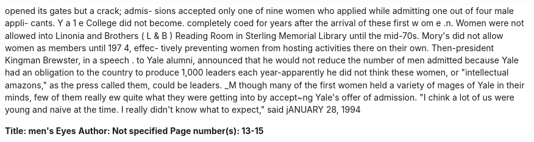opened 
its 
gates but a 
crack; admis-
sions 
accepted only 
one of nine 
women who 
applied while 
admitting one 
out of four 
male appli-
cants. 
Y a 1 e 
College did 
not become. 
completely 
coed for years 
after 
the 
arrival 
of 
these 
first 
w om e .n. 
Women were 
not allowed 
into 
Linonia and 
Brothers 
( L & B ) 
Reading 
Room in Sterling Memorial Library until the mid-70s. 
Mory's did not allow women as members until 197 4, effec-
tively preventing women from hosting activities there on 
their own. Then-president Kingman Brewster, in a speech . 
to Yale alumni, announced that he would not reduce the 
number of men admitted because Yale had an obligation to 
the country to produce 1,000 leaders each year-apparently 
he did not think these women, or "intellectual amazons," as 
the press called them, could be leaders. 
_M
though many of the first women held a variety of 
mages of Yale in their minds, few of them really 
ew quite what they were getting into by accept~ng 
Yale's offer of admission. "I chink a lot of us were young and 
naive at the time. I really didn't know what to expect," said 
jANUARY 28, 1994



**Title: men's Eyes**
**Author: Not specified**
**Page number(s): 13-15**
